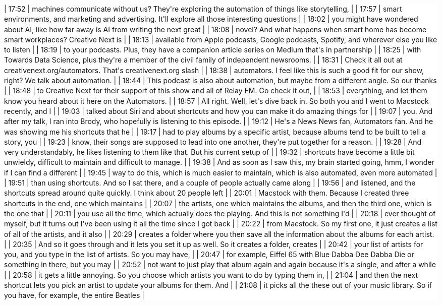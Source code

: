 | 17:52      | machines communicate without us? They're exploring the automation of things like storytelling,       |
| 17:57      | smart environments, and marketing and advertising. It'll explore all those interesting questions     |
| 18:02      | you might have wondered about AI, like how far away is AI from writing the next great                |
| 18:08      | novel? And what happens when smart home has become smart workplaces? Creative Next is                |
| 18:13      | available from Apple podcasts, Google podcasts, Spotify, and wherever else you like to listen        |
| 18:19      | to your podcasts. Plus, they have a companion article series on Medium that's in partnership         |
| 18:25      | with Towards Data Science, plus they're a member of the civil family of independent newsrooms.       |
| 18:31      | Check it all out at creativenext.org/automators. That's creativenext.org slash                 |
| 18:38      | automators. I feel like this is such a good fit for our show, right? We talk about automation.       |
| 18:44      | This podcast is also about automation, but maybe from a different angle. So our thanks               |
| 18:48      | to Creative Next for their support of this show and all of Relay FM. Go check it out,               |
| 18:53      | everything, and let them know you heard about it here on the Automators.                             |
| 18:57      | All right. Well, let's dive back in. So both you and I went to Macstock recently, and I              |
| 19:03      | talked about Siri and about shortcuts and how you can make it do amazing things for                  |
| 19:07      | you. And after my talk, I ran into Brody, who hopefully is listening to this episode.                |
| 19:12      | He's a News News fan, Automators fan. And he was showing me his shortcuts that he               |
| 19:17      | had to play albums by a specific artist, because albums tend to be built to tell a story, you        |
| 19:23      | know, their songs are supposed to lead into one another, they're put together for a reason.          |
| 19:28      | And very understandably, he likes listening to them like that. But his current setup of              |
| 19:32      | shortcuts have become a little bit unwieldy, difficult to maintain and difficult to manage.          |
| 19:38      | And as soon as I saw this, my brain started going, hmm, I wonder if I can find a different           |
| 19:45      | way to do this, which is much easier to maintain, which is also automated, even more automated       |
| 19:51      | than using shortcuts. And so I sat there, and a couple of people actually came along                 |
| 19:56      | and listened, and the shortcuts spread around quite quickly. I think about 20 people left            |
| 20:01      | Macstock with them. Because I created three shortcuts in the end, one which maintains                |
| 20:07      | the artists, one which maintains the albums, and then the third one, which is the one that           |
| 20:11      | you use all the time, which actually does the playing. And this is not something I'd                 |
| 20:18      | ever thought of myself, but it turns out I've been using it all the time since I got back            |
| 20:22      | from Macstock. So my first one, it just creates a list of all of the artists, and it also            |
| 20:29      | creates a folder where you then save all the information about the albums for each artist.           |
| 20:35      | And so it goes through and it lets you set it up as well. So it creates a folder, creates            |
| 20:42      | your list of artists for you, and you type in the list of artists. So you may have,                  |
| 20:47      | for example, Eiffel 65 with Blue Dabba Dee Dabba Die or something in there, but you may              |
| 20:52      | not want to just play that album again and again because it's a single, and after a while            |
| 20:58      | it gets a little annoying. So you choose which artists you want to do by typing them in,             |
| 21:04      | and then the next shortcut lets you pick an artist to update your albums for them. And               |
| 21:08      | it picks all the these out of your music library. So if you have, for example, the entire Beatles    |